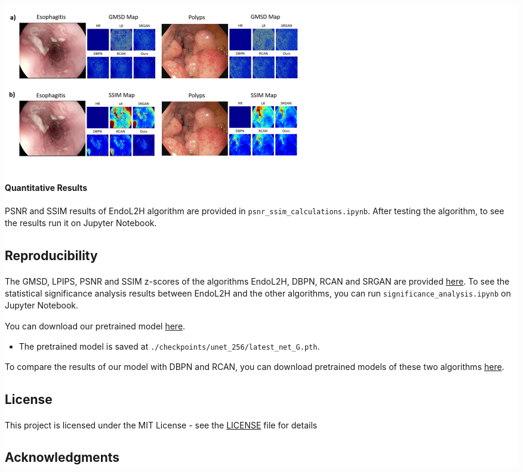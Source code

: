   <img src='imgs/white_GMSD_SSIM.png' width=512/> 
</p>

#### Quantitative Results

PSNR and SSIM results of EndoL2H algorithm are provided in `psnr_ssim_calculations.ipynb`. After testing the algorithm, to see the results run it on Jupyter Notebook. 

## Reproducibility

The GMSD, LPIPS, PSNR and SSIM z-scores of the algorithms EndoL2H, DBPN, RCAN and SRGAN are provided [here](https://drive.google.com/open?id=11AKGdmeBVQTR_mz7rxdBM26W7VQ8Rhso). To see the statistical significance analysis results between EndoL2H and the other algorithms, you can run `significance_analysis.ipynb` on Jupyter Notebook.

You can download our pretrained model [here](https://drive.google.com/open?id=1rAi5i5vTdTwtJkWbz2gHaOXemLjaWNGr).

- The pretrained model is saved at `./checkpoints/unet_256/latest_net_G.pth`. 

To compare the results of our model with DBPN and RCAN, you can download pretrained models of these two algorithms [here](https://drive.google.com/open?id=14kXMxQ74KulwNMBOJ4Efi587UTNiiaMW).

## License

This project is licensed under the MIT License - see the [LICENSE](LICENSE) file for details

## Acknowledgments
